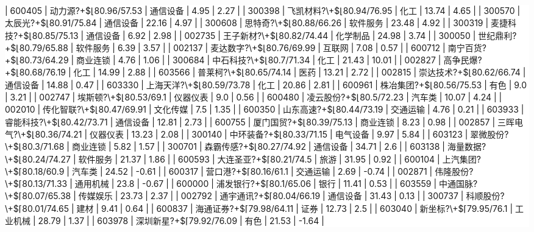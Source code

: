 | 600405 |  动力源?\+$⌊80.96/57.53  |  通信设备  |   4.95  |  2.27  |
| 300398 | 飞凯材料?\+$⌊80.94/76.95 |    化工    |  13.74  |  4.65  |
| 300570 |  太辰光?\+$⌊80.91/75.84  |  通信设备  |  22.16  |  4.97  |
| 300608 |  思特奇?\+$⌊80.88/66.26  |  软件服务  |  23.48  |  4.92  |
| 300319 | 麦捷科技?\+$⌊80.85/75.13 |  通信设备  |   6.92  |  2.98  |
| 002735 | 王子新材?\+$⌊80.82/74.44 |  化学制品  |  24.98  |  3.74  |
| 300050 | 世纪鼎利?\+$⌊80.79/65.88 |  软件服务  |   6.39  |  3.57  |
| 002137 | 麦达数字?\+$⌊80.76/69.99 |   互联网   |   7.08  |  0.57  |
| 600712 | 南宁百货?\+$⌊80.73/64.29 |  商业连锁  |   4.76  |  1.06  |
| 300684 | 中石科技?\+$⌊80.7/71.34  |    化工    |  21.43  | 10.01  |
| 002827 | 高争民爆?\+$⌊80.68/76.19 |    化工    |  14.99  |  2.88  |
| 603566 |  普莱柯?\+$⌊80.65/74.14  |    医药    |  13.21  |  2.72  |
| 002815 | 崇达技术?\+$⌊80.62/66.74 |  通信设备  |  14.88  |  0.47  |
| 603330 | 上海天洋?\+$⌊80.59/73.78 |    化工    |  20.86  |  2.81  |
| 600961 | 株冶集团?\+$⌊80.56/75.53 |    有色    |   9.0   |  3.21  |
| 002747 |  埃斯顿?\+$⌊80.53/69.1   |  仪器仪表  |   9.0   |  0.56  |
| 600480 | 凌云股份?\+$⌊80.5/72.23  |   汽车类   |  10.07  |  4.24  |
| 002010 | 传化智联?\+$⌊80.47/69.91 |  文化传媒  |   7.5   |  1.35  |
| 600350 | 山东高速?\+$⌊80.44/73.19 |  交通运输  |   4.76  |  0.21  |
| 603933 | 睿能科技?\+$⌊80.42/73.71 |  通信设备  |  12.81  |  2.73  |
| 600755 | 厦门国贸?\+$⌊80.39/75.13 |  商业连锁  |   8.23  |  0.98  |
| 002857 | 三晖电气?\+$⌊80.36/74.21 |  仪器仪表  |  13.23  |  2.08  |
| 300140 | 中环装备?\+$⌊80.33/71.15 |  电气设备  |   9.97  |  5.84  |
| 603123 | 翠微股份?\+$⌊80.3/71.68  |  商业连锁  |   5.82  |  1.57  |
| 300701 | 森霸传感?\+$⌊80.27/74.92 |  通信设备  |  34.71  |  2.6   |
| 603138 | 海量数据?\+$⌊80.24/74.27 |  软件服务  |  21.37  |  1.86  |
| 600593 | 大连圣亚?\+$⌈80.21/74.5  |    旅游    |  31.95  |  0.92  |
| 600104 | 上汽集团?\+$⌈80.18/60.9  |   汽车类   |  24.52  | -0.61  |
| 600317 |  营口港?\+$⌈80.16/61.1   |  交通运输  |   2.69  | -0.74  |
| 002871 | 伟隆股份?\+$⌈80.13/71.33 |  通用机械  |   23.8  | -0.67  |
| 600000 | 浦发银行?\+$⌈80.1/65.06  |    银行    |  11.41  |  0.53  |
| 603559 | 中通国脉?\+$⌈80.07/65.38 |  传媒娱乐  |  23.73  |  2.37  |
| 002792 | 通宇通讯?\+$⌈80.04/66.19 |  通信设备  |  31.43  |  0.13  |
| 300737 | 科顺股份?\+$⌈80.01/74.65 |    建材    |   9.41  |  0.64  |
| 600837 | 海通证券?\+$⌈79.98/64.11 |    证券    |  12.73  |  2.5   |
| 603040 |  新坐标?\+$⌈79.95/76.1   |  工业机械  |  28.79  |  1.37  |
| 603978 | 深圳新星?\+$⌈79.92/76.09 |    有色    |  21.53  | -1.64  |
